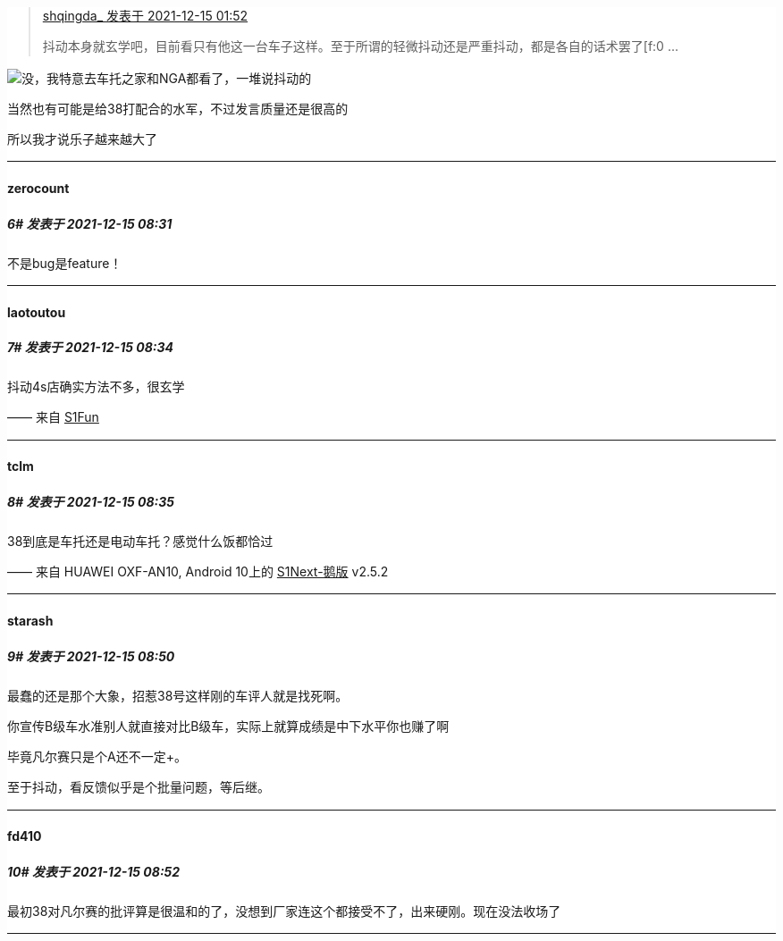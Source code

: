 <blockquote><a href="httphttps://bbs.saraba1st.com/2b/forum.php?mod=redirect&amp;goto=findpost&amp;pid=53940074&amp;ptid=2042539" target="_blank">shqingda_ 发表于 2021-12-15 01:52</a>

抖动本身就玄学吧，目前看只有他这一台车子这样。至于所谓的轻微抖动还是严重抖动，都是各自的话术罢了[f:0 ...</blockquote>
<img src="https://static.saraba1st.com/image/smiley/face2017/037.png" referrerpolicy="no-referrer">没，我特意去车托之家和NGA都看了，一堆说抖动的

当然也有可能是给38打配合的水军，不过发言质量还是很高的

所以我才说乐子越来越大了

*****

####  zerocount  
##### 6#       发表于 2021-12-15 08:31

不是bug是feature！

*****

####  laotoutou  
##### 7#       发表于 2021-12-15 08:34

抖动4s店确实方法不多，很玄学

—— 来自 [S1Fun](https://s1fun.koalcat.com)

*****

####  tclm  
##### 8#       发表于 2021-12-15 08:35

38到底是车托还是电动车托？感觉什么饭都恰过

—— 来自 HUAWEI OXF-AN10, Android 10上的 [S1Next-鹅版](https://github.com/ykrank/S1-Next/releases) v2.5.2

*****

####  starash  
##### 9#       发表于 2021-12-15 08:50

最蠢的还是那个大象，招惹38号这样刚的车评人就是找死啊。

你宣传B级车水准别人就直接对比B级车，实际上就算成绩是中下水平你也赚了啊

毕竟凡尔赛只是个A还不一定+。

至于抖动，看反馈似乎是个批量问题，等后继。

*****

####  fd410  
##### 10#       发表于 2021-12-15 08:52

最初38对凡尔赛的批评算是很温和的了，没想到厂家连这个都接受不了，出来硬刚。现在没法收场了

*****
